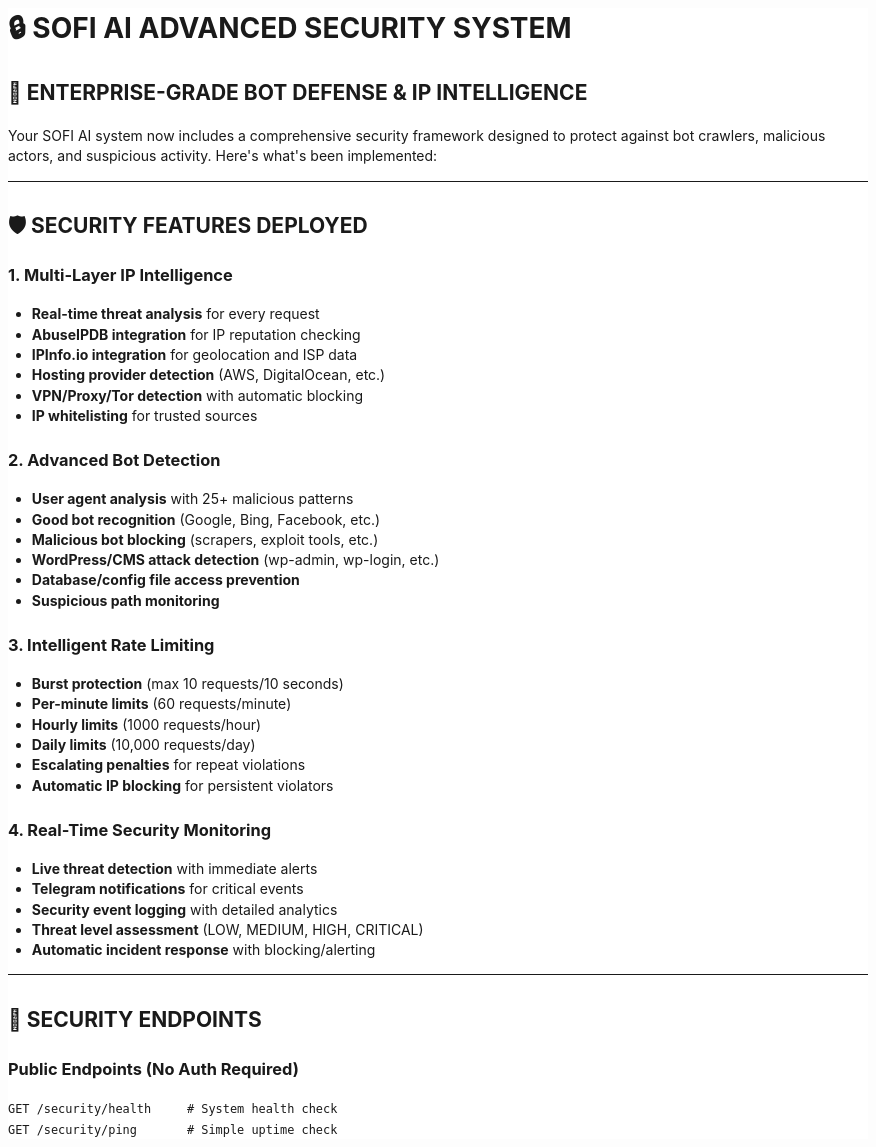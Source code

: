 # 🔒 SOFI AI ADVANCED SECURITY SYSTEM

## 🎯 ENTERPRISE-GRADE BOT DEFENSE & IP INTELLIGENCE

Your SOFI AI system now includes a comprehensive security framework designed to protect against bot crawlers, malicious actors, and suspicious activity. Here's what's been implemented:

---

## 🛡️ SECURITY FEATURES DEPLOYED

### 1. **Multi-Layer IP Intelligence**
- **Real-time threat analysis** for every request
- **AbuseIPDB integration** for IP reputation checking
- **IPInfo.io integration** for geolocation and ISP data
- **Hosting provider detection** (AWS, DigitalOcean, etc.)
- **VPN/Proxy/Tor detection** with automatic blocking
- **IP whitelisting** for trusted sources

### 2. **Advanced Bot Detection**
- **User agent analysis** with 25+ malicious patterns
- **Good bot recognition** (Google, Bing, Facebook, etc.)
- **Malicious bot blocking** (scrapers, exploit tools, etc.)
- **WordPress/CMS attack detection** (wp-admin, wp-login, etc.)
- **Database/config file access prevention**
- **Suspicious path monitoring**

### 3. **Intelligent Rate Limiting**
- **Burst protection** (max 10 requests/10 seconds)
- **Per-minute limits** (60 requests/minute)
- **Hourly limits** (1000 requests/hour)
- **Daily limits** (10,000 requests/day)
- **Escalating penalties** for repeat violations
- **Automatic IP blocking** for persistent violators

### 4. **Real-Time Security Monitoring**
- **Live threat detection** with immediate alerts
- **Telegram notifications** for critical events
- **Security event logging** with detailed analytics
- **Threat level assessment** (LOW, MEDIUM, HIGH, CRITICAL)
- **Automatic incident response** with blocking/alerting

---

## 🚀 SECURITY ENDPOINTS

### **Public Endpoints (No Auth Required)**
```
GET /security/health     # System health check
GET /security/ping       # Simple uptime check
```
